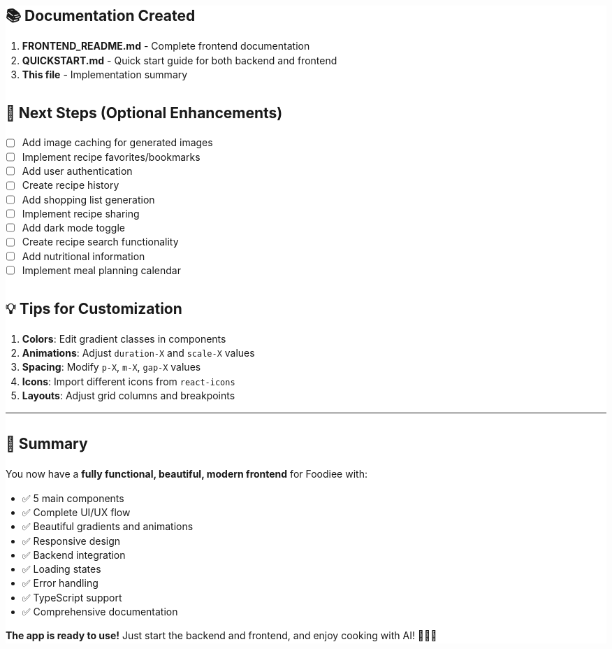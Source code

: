 ## 📚 Documentation Created

1. **FRONTEND_README.md** - Complete frontend documentation
2. **QUICKSTART.md** - Quick start guide for both backend and frontend
3. **This file** - Implementation summary

## 🎯 Next Steps (Optional Enhancements)

- [ ] Add image caching for generated images
- [ ] Implement recipe favorites/bookmarks
- [ ] Add user authentication
- [ ] Create recipe history
- [ ] Add shopping list generation
- [ ] Implement recipe sharing
- [ ] Add dark mode toggle
- [ ] Create recipe search functionality
- [ ] Add nutritional information
- [ ] Implement meal planning calendar

## 💡 Tips for Customization

1. **Colors**: Edit gradient classes in components
2. **Animations**: Adjust `duration-X` and `scale-X` values
3. **Spacing**: Modify `p-X`, `m-X`, `gap-X` values
4. **Icons**: Import different icons from `react-icons`
5. **Layouts**: Adjust grid columns and breakpoints

---

## 🎉 Summary

You now have a **fully functional, beautiful, modern frontend** for Foodiee with:
- ✅ 5 main components
- ✅ Complete UI/UX flow
- ✅ Beautiful gradients and animations
- ✅ Responsive design
- ✅ Backend integration
- ✅ Loading states
- ✅ Error handling
- ✅ TypeScript support
- ✅ Comprehensive documentation

**The app is ready to use!** Just start the backend and frontend, and enjoy cooking with AI! 🍳👨‍🍳
